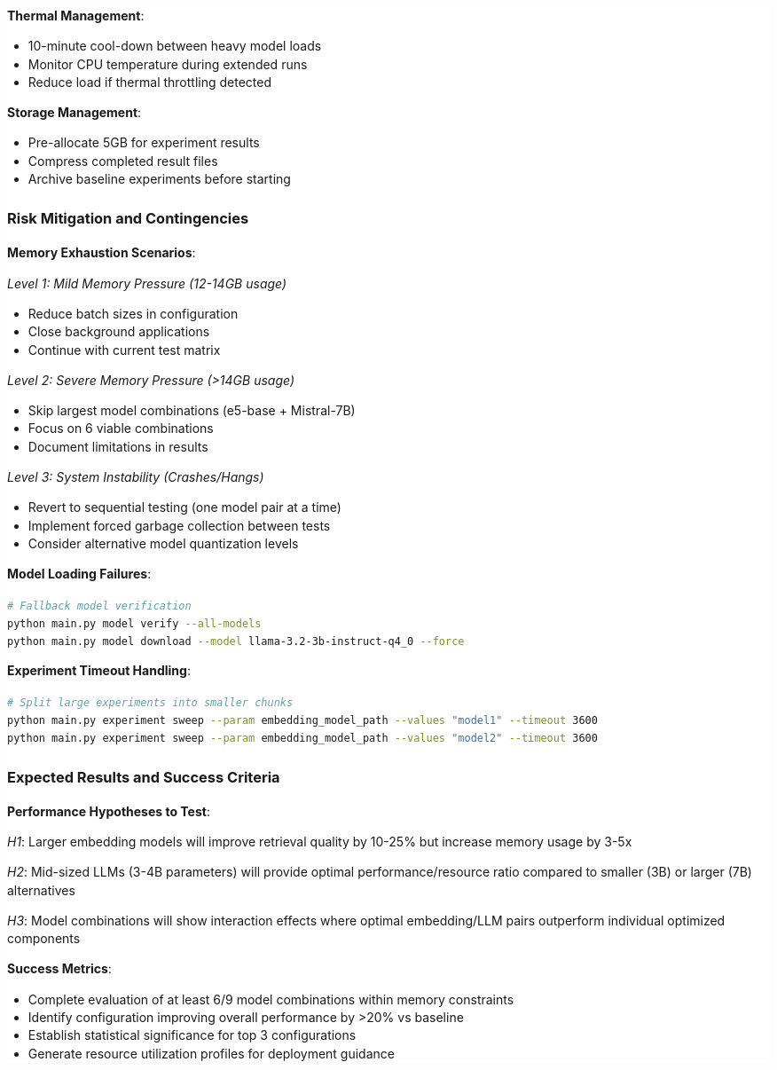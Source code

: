 **Thermal Management**:
- 10-minute cool-down between heavy model loads
- Monitor CPU temperature during extended runs
- Reduce load if thermal throttling detected

**Storage Management**:
- Pre-allocate 5GB for experiment results
- Compress completed result files
- Archive baseline experiments before starting

### Risk Mitigation and Contingencies

**Memory Exhaustion Scenarios**:

*Level 1: Mild Memory Pressure (12-14GB usage)*
- Reduce batch sizes in configuration
- Close background applications
- Continue with current test matrix

*Level 2: Severe Memory Pressure (>14GB usage)*
- Skip largest model combinations (e5-base + Mistral-7B)
- Focus on 6 viable combinations
- Document limitations in results

*Level 3: System Instability (Crashes/Hangs)*
- Revert to sequential testing (one model pair at a time)
- Implement forced garbage collection between tests
- Consider alternative model quantization levels

**Model Loading Failures**:
```bash
# Fallback model verification
python main.py model verify --all-models
python main.py model download --model llama-3.2-3b-instruct-q4_0 --force
```

**Experiment Timeout Handling**:
```bash
# Split large experiments into smaller chunks
python main.py experiment sweep --param embedding_model_path --values "model1" --timeout 3600
python main.py experiment sweep --param embedding_model_path --values "model2" --timeout 3600
```

### Expected Results and Success Criteria

**Performance Hypotheses to Test**:

*H1*: Larger embedding models will improve retrieval quality by 10-25% but increase memory usage by 3-5x

*H2*: Mid-sized LLMs (3-4B parameters) will provide optimal performance/resource ratio compared to smaller (3B) or larger (7B) alternatives

*H3*: Model combinations will show interaction effects where optimal embedding/LLM pairs outperform individual optimized components

**Success Metrics**:
- Complete evaluation of at least 6/9 model combinations within memory constraints
- Identify configuration improving overall performance by >20% vs baseline
- Establish statistical significance for top 3 configurations
- Generate resource utilization profiles for deployment guidance
